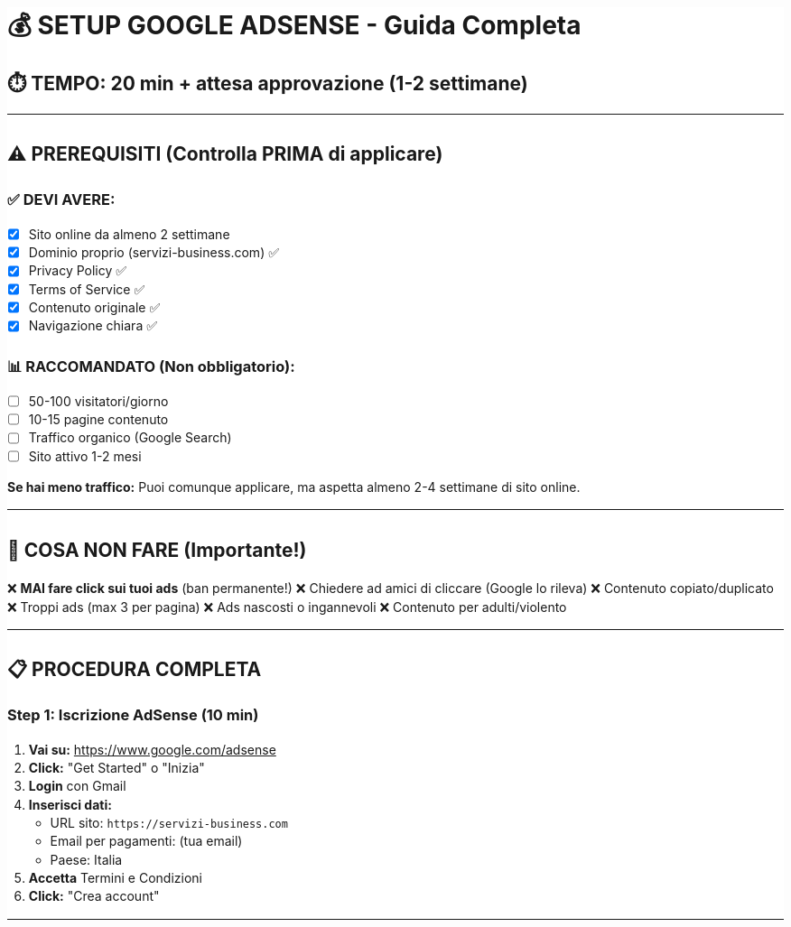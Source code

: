 # 💰 SETUP GOOGLE ADSENSE - Guida Completa

## ⏱️ TEMPO: 20 min + attesa approvazione (1-2 settimane)

---

## ⚠️ PREREQUISITI (Controlla PRIMA di applicare)

### ✅ DEVI AVERE:

- [x] Sito online da almeno 2 settimane
- [x] Dominio proprio (servizi-business.com) ✅
- [x] Privacy Policy ✅
- [x] Terms of Service ✅
- [x] Contenuto originale ✅
- [x] Navigazione chiara ✅

### 📊 RACCOMANDATO (Non obbligatorio):

- [ ] 50-100 visitatori/giorno
- [ ] 10-15 pagine contenuto
- [ ] Traffico organico (Google Search)
- [ ] Sito attivo 1-2 mesi

**Se hai meno traffico:** Puoi comunque applicare, ma aspetta almeno 2-4 settimane di sito online.

---

## 🚫 COSA NON FARE (Importante!)

❌ **MAI fare click sui tuoi ads** (ban permanente!)
❌ Chiedere ad amici di cliccare (Google lo rileva)
❌ Contenuto copiato/duplicato
❌ Troppi ads (max 3 per pagina)
❌ Ads nascosti o ingannevoli
❌ Contenuto per adulti/violento

---

## 📋 PROCEDURA COMPLETA

### Step 1: Iscrizione AdSense (10 min)

1. **Vai su:** https://www.google.com/adsense
2. **Click:** "Get Started" o "Inizia"
3. **Login** con Gmail
4. **Inserisci dati:**
   - URL sito: `https://servizi-business.com`
   - Email per pagamenti: (tua email)
   - Paese: Italia
5. **Accetta** Termini e Condizioni
6. **Click:** "Crea account"

---